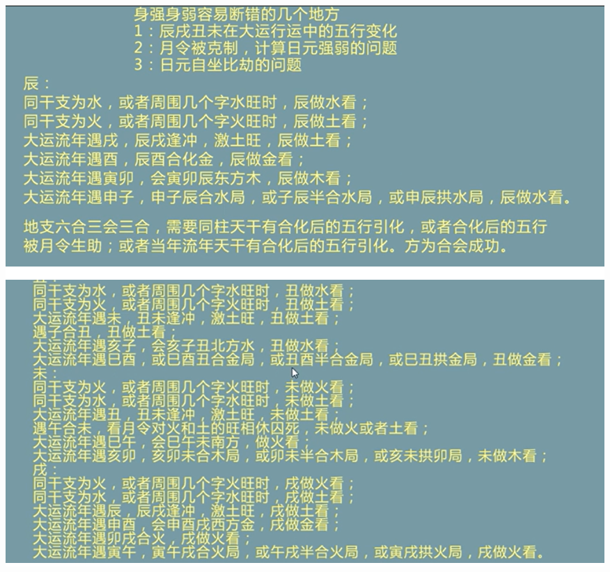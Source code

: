 ![image-20221213221936116](assets/image-20221213221936116.png)

![image-20221213223056949](assets/image-20221213223056949.png)
